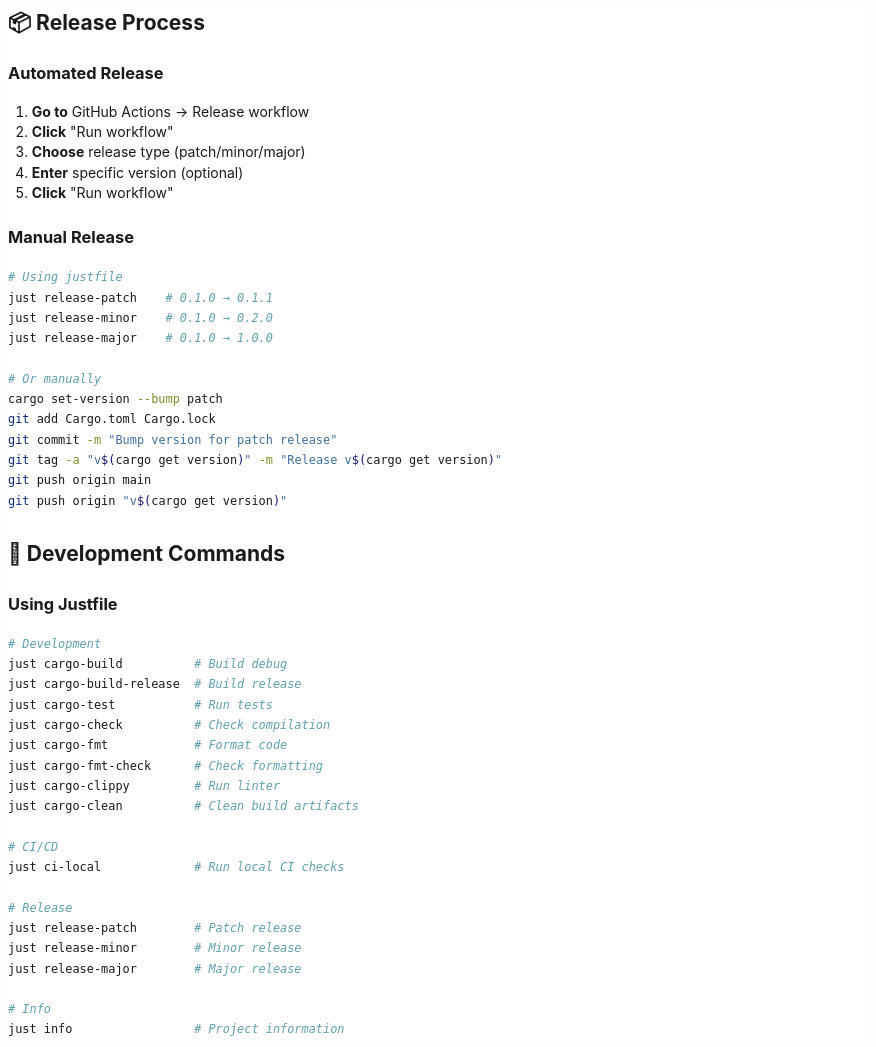 ## 📦 Release Process

### Automated Release

1. **Go to** GitHub Actions → Release workflow
2. **Click** "Run workflow"
3. **Choose** release type (patch/minor/major)
4. **Enter** specific version (optional)
5. **Click** "Run workflow"

### Manual Release

```bash
# Using justfile
just release-patch    # 0.1.0 → 0.1.1
just release-minor    # 0.1.0 → 0.2.0
just release-major    # 0.1.0 → 1.0.0

# Or manually
cargo set-version --bump patch
git add Cargo.toml Cargo.lock
git commit -m "Bump version for patch release"
git tag -a "v$(cargo get version)" -m "Release v$(cargo get version)"
git push origin main
git push origin "v$(cargo get version)"
```

## 🔧 Development Commands

### Using Justfile

```bash
# Development
just cargo-build          # Build debug
just cargo-build-release  # Build release
just cargo-test           # Run tests
just cargo-check          # Check compilation
just cargo-fmt            # Format code
just cargo-fmt-check      # Check formatting
just cargo-clippy         # Run linter
just cargo-clean          # Clean build artifacts

# CI/CD
just ci-local             # Run local CI checks

# Release
just release-patch        # Patch release
just release-minor        # Minor release
just release-major        # Major release

# Info
just info                 # Project information
```
